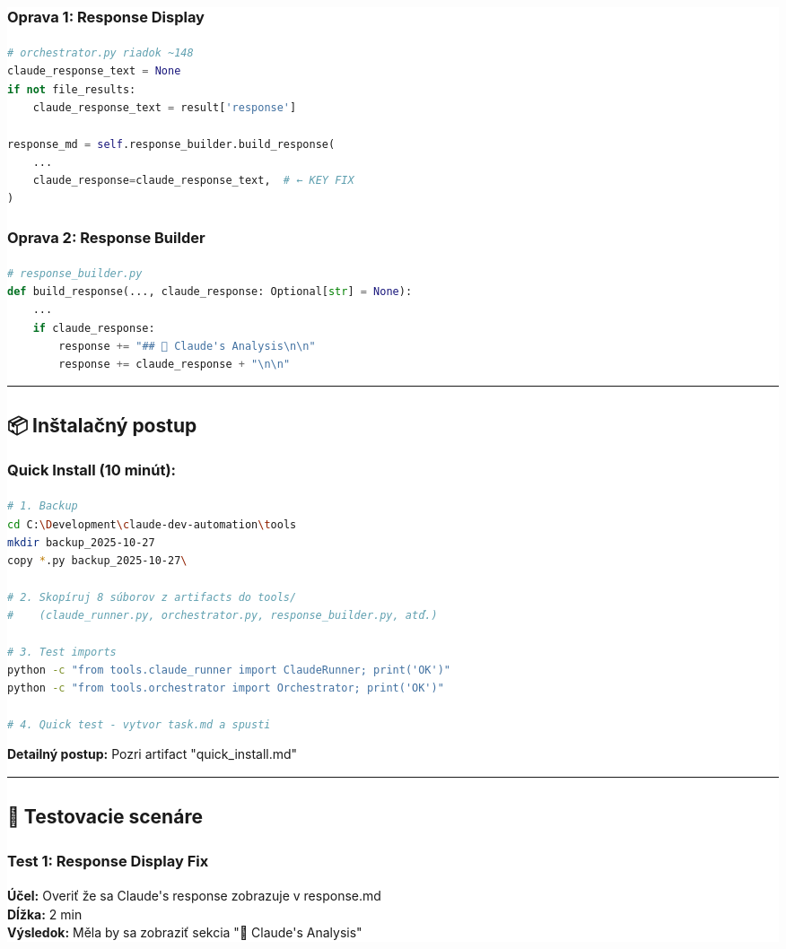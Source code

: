 ### Oprava 1: Response Display
```python
# orchestrator.py riadok ~148
claude_response_text = None
if not file_results:
    claude_response_text = result['response']

response_md = self.response_builder.build_response(
    ...
    claude_response=claude_response_text,  # ← KEY FIX
)
```

### Oprava 2: Response Builder
```python
# response_builder.py
def build_response(..., claude_response: Optional[str] = None):
    ...
    if claude_response:
        response += "## 💬 Claude's Analysis\n\n"
        response += claude_response + "\n\n"
```

---

## 📦 Inštalačný postup

### Quick Install (10 minút):

```bash
# 1. Backup
cd C:\Development\claude-dev-automation\tools
mkdir backup_2025-10-27
copy *.py backup_2025-10-27\

# 2. Skopíruj 8 súborov z artifacts do tools/
#    (claude_runner.py, orchestrator.py, response_builder.py, atď.)

# 3. Test imports
python -c "from tools.claude_runner import ClaudeRunner; print('OK')"
python -c "from tools.orchestrator import Orchestrator; print('OK')"

# 4. Quick test - vytvor task.md a spusti
```

**Detailný postup:** Pozri artifact "quick_install.md"

---

## 🧪 Testovacie scenáre

### Test 1: Response Display Fix
**Účel:** Overiť že sa Claude's response zobrazuje v response.md  
**Dĺžka:** 2 min  
**Výsledok:** Měla by sa zobraziť sekcia "💬 Claude's Analysis"
